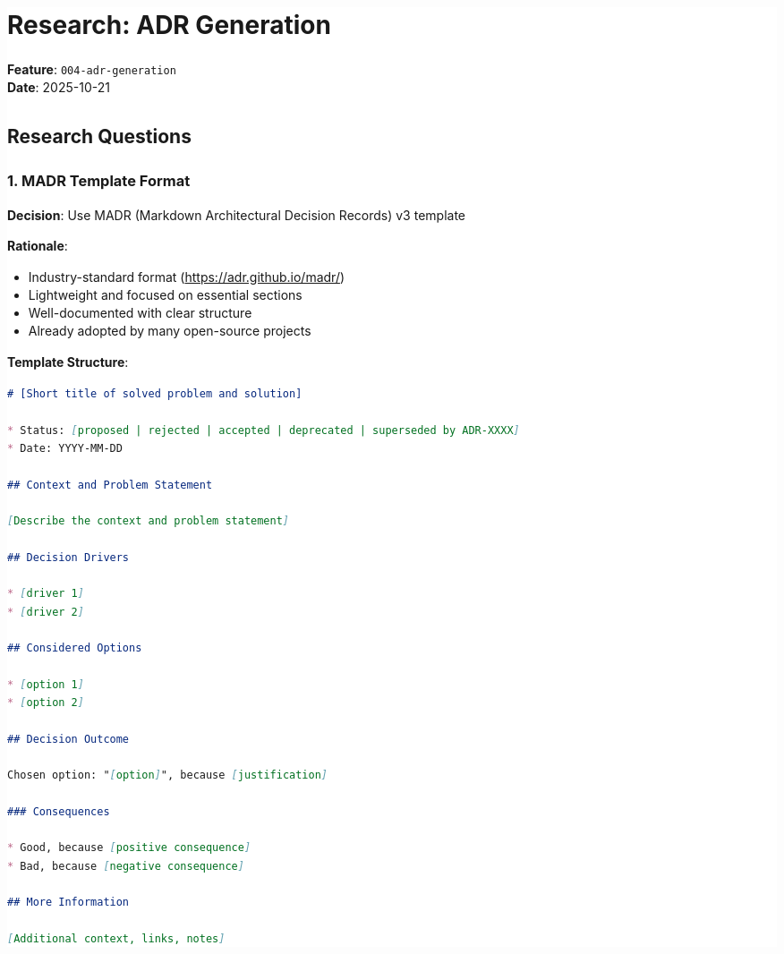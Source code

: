 # Research: ADR Generation

**Feature**: `004-adr-generation`  
**Date**: 2025-10-21

## Research Questions

### 1. MADR Template Format

**Decision**: Use MADR (Markdown Architectural Decision Records) v3 template

**Rationale**:
- Industry-standard format (https://adr.github.io/madr/)
- Lightweight and focused on essential sections
- Well-documented with clear structure
- Already adopted by many open-source projects

**Template Structure**:
```markdown
# [Short title of solved problem and solution]

* Status: [proposed | rejected | accepted | deprecated | superseded by ADR-XXXX]
* Date: YYYY-MM-DD

## Context and Problem Statement

[Describe the context and problem statement]

## Decision Drivers

* [driver 1]
* [driver 2]

## Considered Options

* [option 1]
* [option 2]

## Decision Outcome

Chosen option: "[option]", because [justification]

### Consequences

* Good, because [positive consequence]
* Bad, because [negative consequence]

## More Information

[Additional context, links, notes]
```
